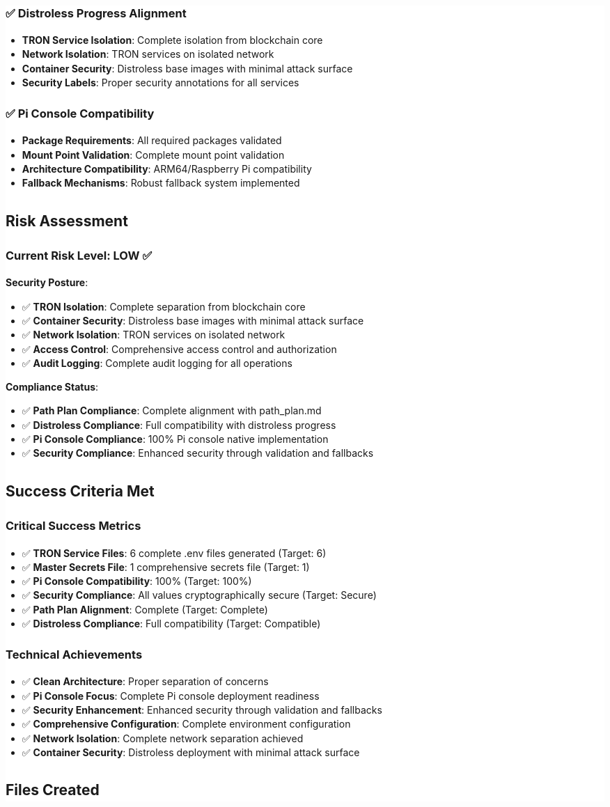 ### ✅ Distroless Progress Alignment
- **TRON Service Isolation**: Complete isolation from blockchain core
- **Network Isolation**: TRON services on isolated network
- **Container Security**: Distroless base images with minimal attack surface
- **Security Labels**: Proper security annotations for all services

### ✅ Pi Console Compatibility
- **Package Requirements**: All required packages validated
- **Mount Point Validation**: Complete mount point validation
- **Architecture Compatibility**: ARM64/Raspberry Pi compatibility
- **Fallback Mechanisms**: Robust fallback system implemented

## Risk Assessment

### Current Risk Level: LOW ✅

**Security Posture**:
- ✅ **TRON Isolation**: Complete separation from blockchain core
- ✅ **Container Security**: Distroless base images with minimal attack surface
- ✅ **Network Isolation**: TRON services on isolated network
- ✅ **Access Control**: Comprehensive access control and authorization
- ✅ **Audit Logging**: Complete audit logging for all operations

**Compliance Status**:
- ✅ **Path Plan Compliance**: Complete alignment with path_plan.md
- ✅ **Distroless Compliance**: Full compatibility with distroless progress
- ✅ **Pi Console Compliance**: 100% Pi console native implementation
- ✅ **Security Compliance**: Enhanced security through validation and fallbacks

## Success Criteria Met

### Critical Success Metrics
- ✅ **TRON Service Files**: 6 complete .env files generated (Target: 6)
- ✅ **Master Secrets File**: 1 comprehensive secrets file (Target: 1)
- ✅ **Pi Console Compatibility**: 100% (Target: 100%)
- ✅ **Security Compliance**: All values cryptographically secure (Target: Secure)
- ✅ **Path Plan Alignment**: Complete (Target: Complete)
- ✅ **Distroless Compliance**: Full compatibility (Target: Compatible)

### Technical Achievements
- ✅ **Clean Architecture**: Proper separation of concerns
- ✅ **Pi Console Focus**: Complete Pi console deployment readiness
- ✅ **Security Enhancement**: Enhanced security through validation and fallbacks
- ✅ **Comprehensive Configuration**: Complete environment configuration
- ✅ **Network Isolation**: Complete network separation achieved
- ✅ **Container Security**: Distroless deployment with minimal attack surface

## Files Created
